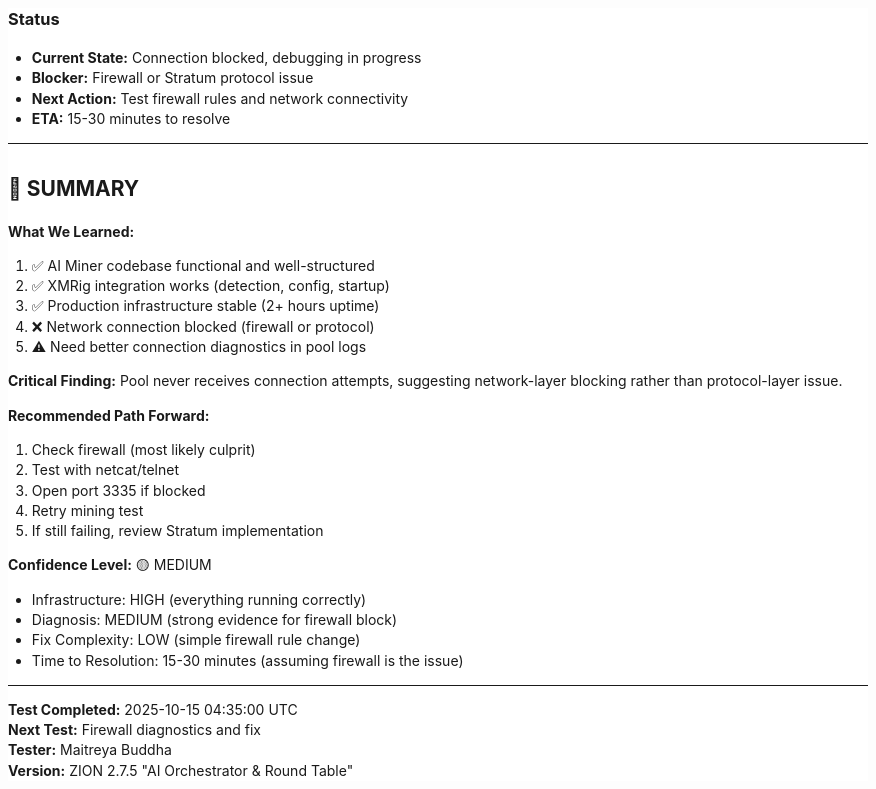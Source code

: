 ### Status
- **Current State:** Connection blocked, debugging in progress
- **Blocker:** Firewall or Stratum protocol issue
- **Next Action:** Test firewall rules and network connectivity
- **ETA:** 15-30 minutes to resolve

---

## 📌 SUMMARY

**What We Learned:**
1. ✅ AI Miner codebase functional and well-structured
2. ✅ XMRig integration works (detection, config, startup)
3. ✅ Production infrastructure stable (2+ hours uptime)
4. ❌ Network connection blocked (firewall or protocol)
5. ⚠️ Need better connection diagnostics in pool logs

**Critical Finding:**
Pool never receives connection attempts, suggesting network-layer blocking rather than protocol-layer issue.

**Recommended Path Forward:**
1. Check firewall (most likely culprit)
2. Test with netcat/telnet
3. Open port 3335 if blocked
4. Retry mining test
5. If still failing, review Stratum implementation

**Confidence Level:** 🟡 MEDIUM
- Infrastructure: HIGH (everything running correctly)
- Diagnosis: MEDIUM (strong evidence for firewall block)
- Fix Complexity: LOW (simple firewall rule change)
- Time to Resolution: 15-30 minutes (assuming firewall is the issue)

---

**Test Completed:** 2025-10-15 04:35:00 UTC  
**Next Test:** Firewall diagnostics and fix  
**Tester:** Maitreya Buddha  
**Version:** ZION 2.7.5 "AI Orchestrator & Round Table"
